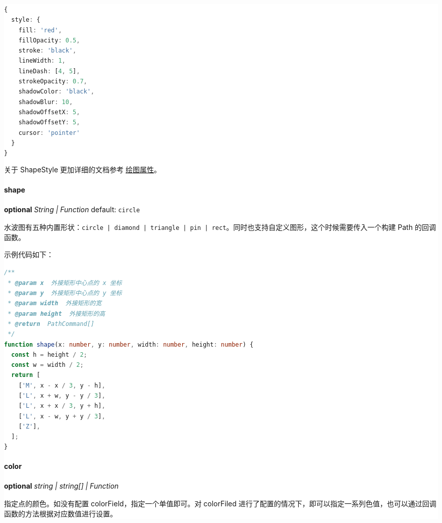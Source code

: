 ```ts
{
  style: {
    fill: 'red',
    fillOpacity: 0.5,
    stroke: 'black',
    lineWidth: 1,
    lineDash: [4, 5],
    strokeOpacity: 0.7,
    shadowColor: 'black',
    shadowBlur: 10,
    shadowOffsetX: 5,
    shadowOffsetY: 5,
    cursor: 'pointer'
  }
}
```

关于 ShapeStyle 更加详细的文档参考 [绘图属性](/zh/docs/api/graphic-style)。


#### shape

<description>**optional** *String | Function* default: `circle`</description>

水波图有五种内置形状：`circle | diamond | triangle | pin | rect`。同时也支持自定义图形，这个时候需要传入一个构建 Path 的回调函数。

示例代码如下：

```ts
/**
 * @param x  外接矩形中心点的 x 坐标
 * @param y  外接矩形中心点的 y 坐标
 * @param width  外接矩形的宽
 * @param height  外接矩形的高
 * @return  PathCommand[]
 */
function shape(x: number, y: number, width: number, height: number) {
  const h = height / 2;
  const w = width / 2;
  return [
    ['M', x - x / 3, y - h],
    ['L', x + w, y - y / 3],
    ['L', x + x / 3, y + h],
    ['L', x - w, y + y / 3],
    ['Z'],
  ];
}
```

#### color

<description>**optional** *string | string\[] | Function*</description>

指定点的颜色。如没有配置 colorField，指定一个单值即可。对 colorFiled 进行了配置的情况下，即可以指定一系列色值，也可以通过回调函数的方法根据对应数值进行设置。
